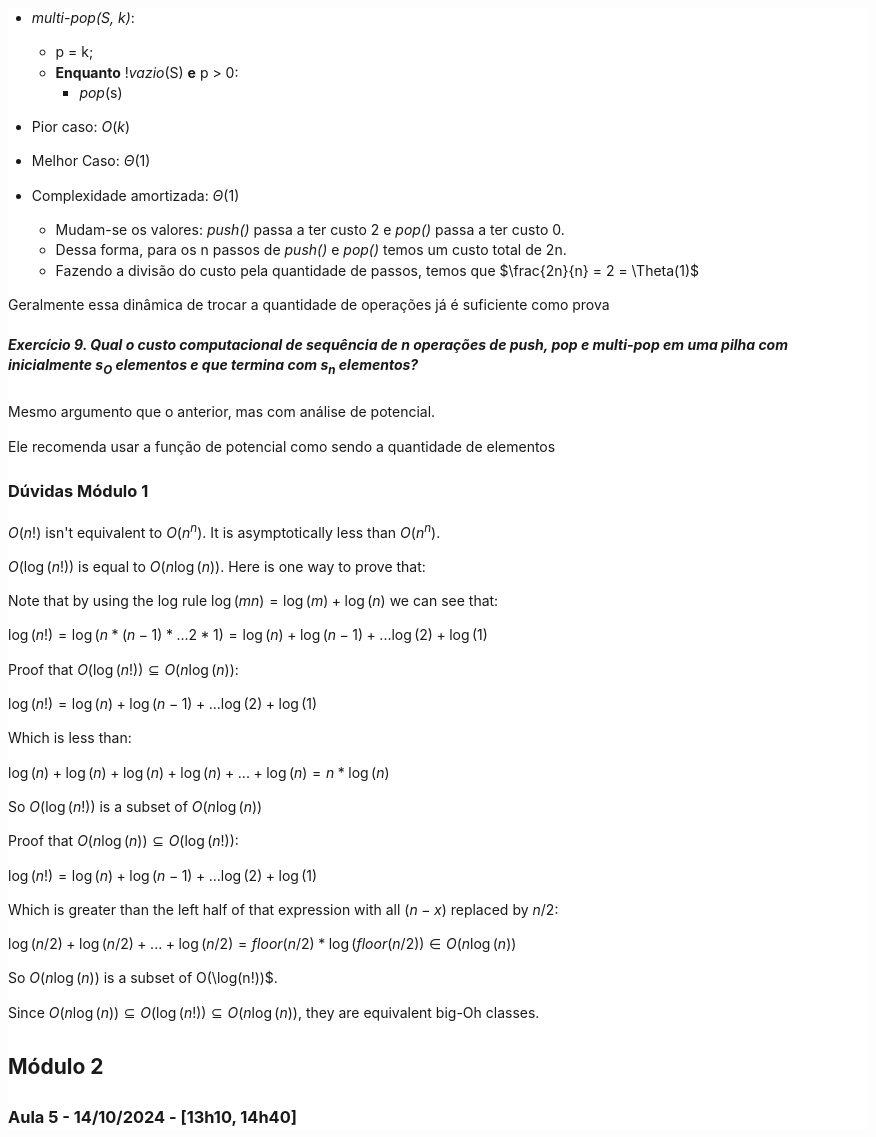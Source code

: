 - *multi-pop(S, k)*:
  - p = k;
  - **Enquanto** !*vazio*(S) **e** p > 0:
    - *pop*(s)

- Pior caso: $O(k)$
- Melhor Caso: $\Theta(1)$
- Complexidade amortizada: $\Theta(1)$
  - Mudam-se os valores: *push()* passa a ter custo 2 e *pop()* passa a ter custo 0.
  - Dessa forma, para os n passos de *push()* e *pop()* temos um custo total de 2n.
  - Fazendo a divisão do custo pela quantidade de passos, temos que $\frac{2n}{n} = 2 = \Theta(1)$

Geralmente essa dinâmica de trocar a quantidade de operações já é suficiente como prova

##### **Exercício 9.** Qual o custo computacional de sequência de n operações de **push**, **pop** e **multi-pop** em uma pilha com inicialmente $s_O$ elementos e que termina com $s_n$ elementos?

Mesmo argumento que o anterior, mas com análise de potencial.

Ele recomenda usar a função de potencial como sendo a quantidade de elementos

### Dúvidas Módulo 1

$O(n!)$ isn't equivalent to $O(n^n)$. It is asymptotically less than $O(n^n)$.

$O(\log(n!))$ is equal to $O(n \log(n))$. Here is one way to prove that:

Note that by using the log rule $\log(mn) = \log(m) + \log(n)$ we can see that:

$\log(n!) = \log(n*(n-1)*...2*1) = \log(n) + \log(n-1) + ... \log(2) + \log(1)$

Proof that $O(\log(n!)) \subseteq O(n \log(n))$:

$\log(n!) = \log(n) + \log(n-1) + ... \log(2) + \log(1)$

Which is less than:

$\log(n) + \log(n) + \log(n) + \log(n) + ... + \log(n) = n*\log(n)$

So $O(\log(n!))$ is a subset of $O(n \log(n))$

Proof that $O(n \log(n)) \subseteq O(\log(n!))$:

$\log(n!) = \log(n) + \log(n-1) + \dots \log(2) + \log(1)$

Which is greater than the left half of that expression with all $(n-x)$ replaced by $n/2$:

$\log(n/2) + \log(n/2) + ... + \log(n/2) = floor(n/2)*\log(floor(n/2)) \in O(n \log(n))$

So $O(n \log(n))$ is a subset of O(\log(n!))$.

Since $O(n \log(n)) \subseteq O(\log(n!)) \subseteq O(n \log(n))$, they are equivalent big-Oh classes.

## Módulo 2

### Aula 5 - 14/10/2024 - [13h10, 14h40]
